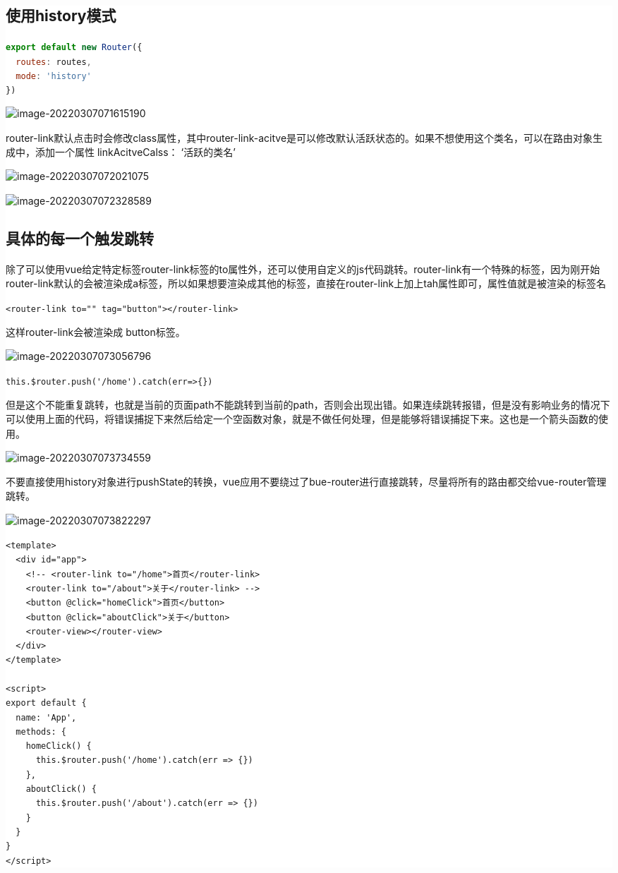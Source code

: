 ## 使用history模式

```javascript
export default new Router({
  routes: routes,
  mode: 'history'
})
```



![image-20220307071615190](Vue%E7%AC%94%E8%AE%B0.assets/image-20220307071615190.png)

router-link默认点击时会修改class属性，其中router-link-acitve是可以修改默认活跃状态的。如果不想使用这个类名，可以在路由对象生成中，添加一个属性 linkAcitveCalss： ‘活跃的类名’

![image-20220307072021075](Vue%E7%AC%94%E8%AE%B0.assets/image-20220307072021075.png)

![image-20220307072328589](Vue%E7%AC%94%E8%AE%B0.assets/image-20220307072328589.png)

## 具体的每一个触发跳转

除了可以使用vue给定特定标签router-link标签的to属性外，还可以使用自定义的js代码跳转。router-link有一个特殊的标签，因为刚开始router-link默认的会被渲染成a标签，所以如果想要渲染成其他的标签，直接在router-link上加上tah属性即可，属性值就是被渲染的标签名

`<router-link to="" tag="button"></router-link>`

这样router-link会被渲染成 button标签。

![image-20220307073056796](Vue%E7%AC%94%E8%AE%B0.assets/image-20220307073056796.png)

`this.$router.push('/home').catch(err=>{})`

但是这个不能重复跳转，也就是当前的页面path不能跳转到当前的path，否则会出现出错。如果连续跳转报错，但是没有影响业务的情况下可以使用上面的代码，将错误捕捉下来然后给定一个空函数对象，就是不做任何处理，但是能够将错误捕捉下来。这也是一个箭头函数的使用。

![image-20220307073734559](Vue%E7%AC%94%E8%AE%B0.assets/image-20220307073734559.png)

不要直接使用history对象进行pushState的转换，vue应用不要绕过了bue-router进行直接跳转，尽量将所有的路由都交给vue-router管理跳转。

![image-20220307073822297](Vue%E7%AC%94%E8%AE%B0.assets/image-20220307073822297.png)

```vue
<template>
  <div id="app">
    <!-- <router-link to="/home">首页</router-link>
    <router-link to="/about">关于</router-link> -->
    <button @click="homeClick">首页</button>
    <button @click="aboutClick">关于</button>
    <router-view></router-view>
  </div>
</template>

<script>
export default {
  name: 'App',
  methods: {
    homeClick() {
      this.$router.push('/home').catch(err => {})
    },
    aboutClick() {
      this.$router.push('/about').catch(err => {})
    }
  }
}
</script>
```